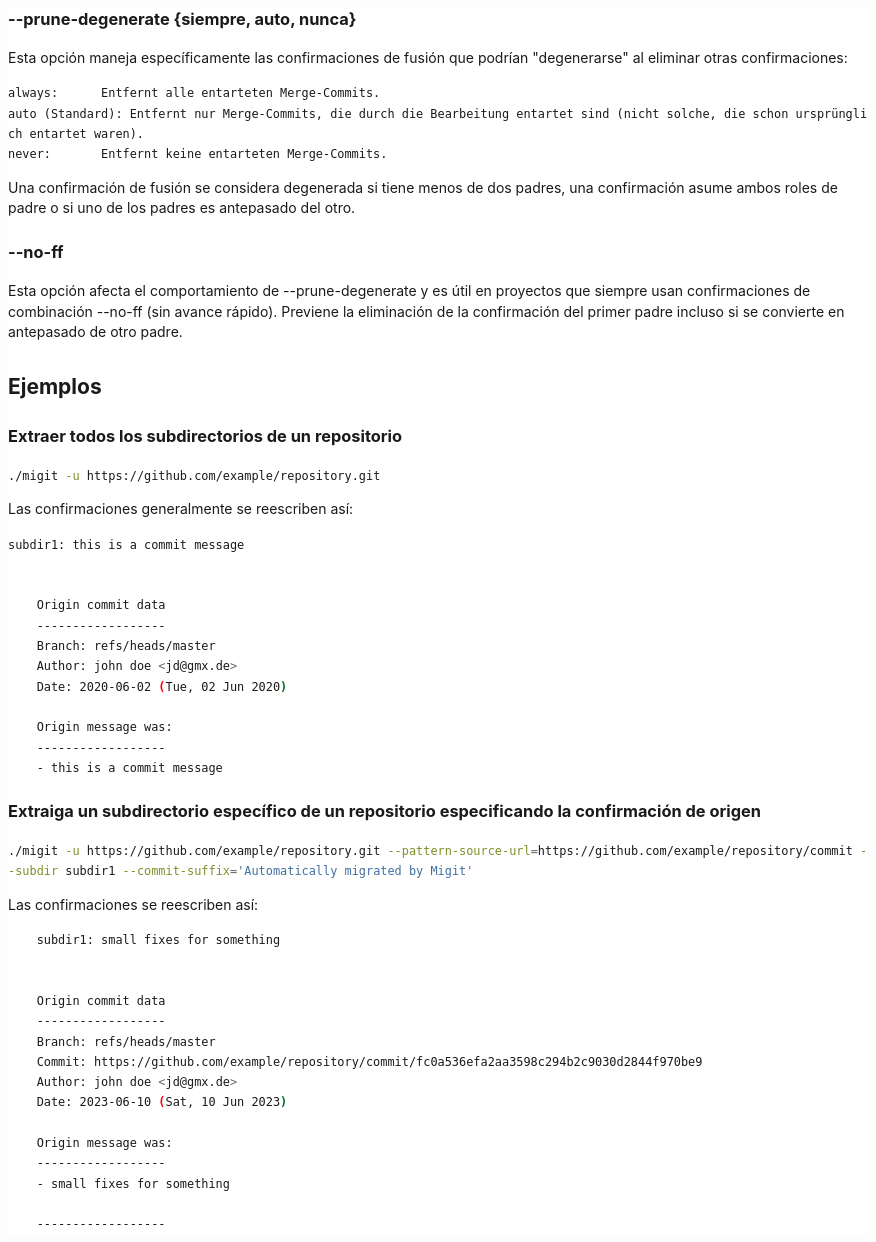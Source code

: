 
### --prune-degenerate {siempre, auto, nunca}
Esta opción maneja específicamente las confirmaciones de fusión que podrían "degenerarse" al eliminar otras confirmaciones:
```
always: 	 Entfernt alle entarteten Merge-Commits.
auto (Standard): Entfernt nur Merge-Commits, die durch die Bearbeitung entartet sind (nicht solche, die schon ursprünglich entartet waren).
never: 		 Entfernt keine entarteten Merge-Commits.
```
Una confirmación de fusión se considera degenerada si tiene menos de dos padres, una confirmación asume ambos roles de padre o si uno de los padres es antepasado del otro.


### --no-ff
Esta opción afecta el comportamiento de --prune-degenerate y es útil en proyectos que siempre usan confirmaciones de combinación --no-ff (sin avance rápido). Previene la eliminación de la confirmación del primer padre incluso si se convierte en antepasado de otro padre.


## Ejemplos

### Extraer todos los subdirectorios de un repositorio
```bash
./migit -u https://github.com/example/repository.git
```
Las confirmaciones generalmente se reescriben así:
```bash
subdir1: this is a commit message
    
    
    Origin commit data
    ------------------
    Branch: refs/heads/master
    Author: john doe <jd@gmx.de>
    Date: 2020-06-02 (Tue, 02 Jun 2020)
    
    Origin message was:
    ------------------
    - this is a commit message
```

### Extraiga un subdirectorio específico de un repositorio especificando la confirmación de origen
```bash
./migit -u https://github.com/example/repository.git --pattern-source-url=https://github.com/example/repository/commit --subdir subdir1 --commit-suffix='Automatically migrated by Migit'
```
Las confirmaciones se reescriben así:
```bash
    subdir1: small fixes for something
    
    
    Origin commit data
    ------------------
    Branch: refs/heads/master
    Commit: https://github.com/example/repository/commit/fc0a536efa2aa3598c294b2c9030d2844f970be9
    Author: john doe <jd@gmx.de>
    Date: 2023-06-10 (Sat, 10 Jun 2023)
    
    Origin message was:
    ------------------
    - small fixes for something
    
    ------------------
```